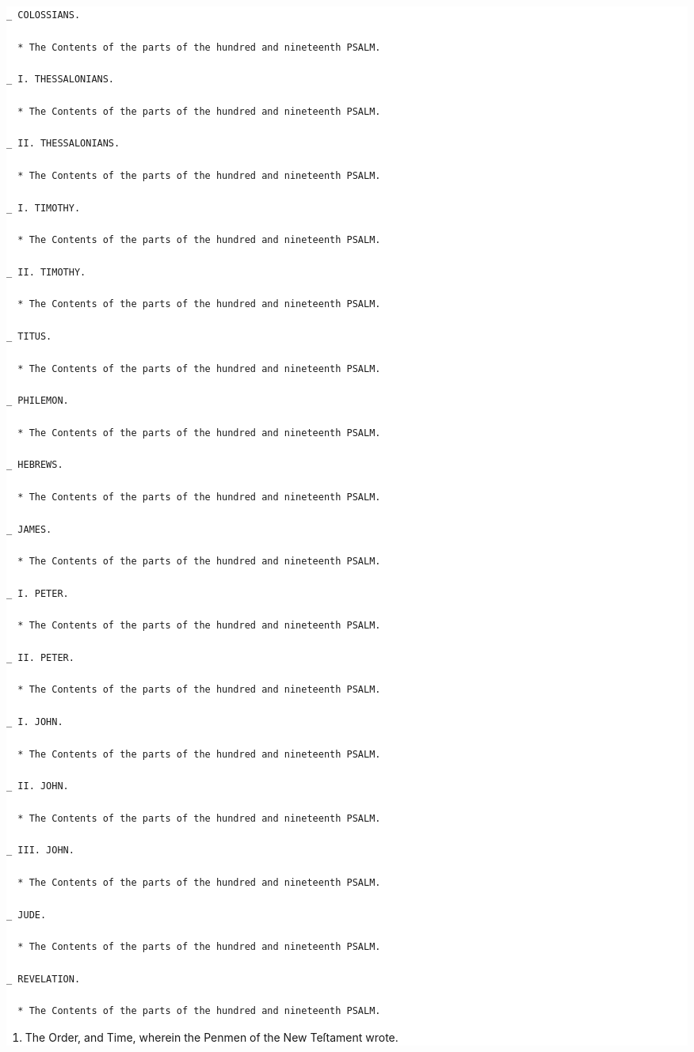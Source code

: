     _ COLOSSIANS.

      * The Contents of the parts of the hundred and nineteenth PSALM.

    _ I. THESSALONIANS.

      * The Contents of the parts of the hundred and nineteenth PSALM.

    _ II. THESSALONIANS.

      * The Contents of the parts of the hundred and nineteenth PSALM.

    _ I. TIMOTHY.

      * The Contents of the parts of the hundred and nineteenth PSALM.

    _ II. TIMOTHY.

      * The Contents of the parts of the hundred and nineteenth PSALM.

    _ TITUS.

      * The Contents of the parts of the hundred and nineteenth PSALM.

    _ PHILEMON.

      * The Contents of the parts of the hundred and nineteenth PSALM.

    _ HEBREWS.

      * The Contents of the parts of the hundred and nineteenth PSALM.

    _ JAMES.

      * The Contents of the parts of the hundred and nineteenth PSALM.

    _ I. PETER.

      * The Contents of the parts of the hundred and nineteenth PSALM.

    _ II. PETER.

      * The Contents of the parts of the hundred and nineteenth PSALM.

    _ I. JOHN.

      * The Contents of the parts of the hundred and nineteenth PSALM.

    _ II. JOHN.

      * The Contents of the parts of the hundred and nineteenth PSALM.

    _ III. JOHN.

      * The Contents of the parts of the hundred and nineteenth PSALM.

    _ JUDE.

      * The Contents of the parts of the hundred and nineteenth PSALM.

    _ REVELATION.

      * The Contents of the parts of the hundred and nineteenth PSALM.

1. The Order, and Time, wherein the Penmen of the New Teſtament wrote.
